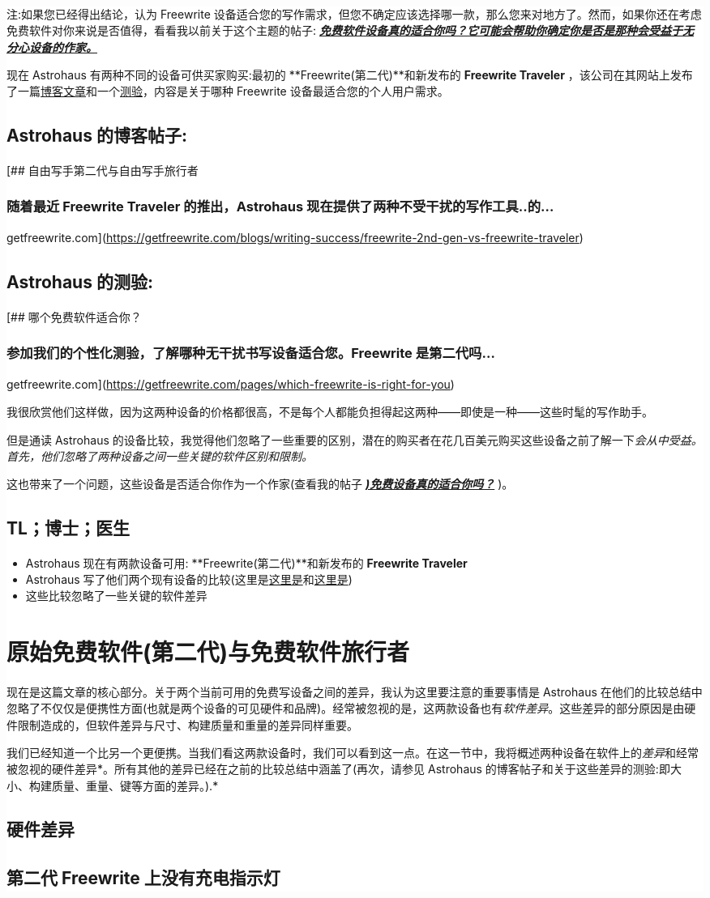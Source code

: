 注:如果您已经得出结论，认为 Freewrite 设备适合您的写作需求，但您不确定应该选择哪一款，那么您来对地方了。然而，如果你还在考虑免费软件对你来说是否值得，看看我以前关于这个主题的帖子: [***免费软件设备真的适合你吗？它可能会帮助你确定你是否是那种会受益于无分心设备的作家。***](https://robinnemesszeghy.medium.com/are-freewrite-devices-actually-right-for-you-e96c76f645a5)

现在 Astrohaus 有两种不同的设备可供买家购买:最初的 **Freewrite(第二代)**和新发布的 **Freewrite Traveler** ，该公司在其网站上发布了一篇[博客文章](https://getfreewrite.com/blogs/writing-success/freewrite-2nd-gen-vs-freewrite-traveler)和一个[测验](https://getfreewrite.com/pages/which-freewrite-is-right-for-you)，内容是关于哪种 Freewrite 设备最适合您的个人用户需求。

## Astrohaus 的博客帖子:

[](https://getfreewrite.com/blogs/writing-success/freewrite-2nd-gen-vs-freewrite-traveler) [## 自由写手第二代与自由写手旅行者

### 随着最近 Freewrite Traveler 的推出，Astrohaus 现在提供了两种不受干扰的写作工具..的…

getfreewrite.com](https://getfreewrite.com/blogs/writing-success/freewrite-2nd-gen-vs-freewrite-traveler) 

## Astrohaus 的测验:

[](https://getfreewrite.com/pages/which-freewrite-is-right-for-you) [## 哪个免费软件适合你？

### 参加我们的个性化测验，了解哪种无干扰书写设备适合您。Freewrite 是第二代吗…

getfreewrite.com](https://getfreewrite.com/pages/which-freewrite-is-right-for-you) 

我很欣赏他们这样做，因为这两种设备的价格都很高，不是每个人都能负担得起这两种——即使是一种——这些时髦的写作助手。

但是通读 Astrohaus 的设备比较，我觉得他们忽略了一些重要的区别，潜在的购买者在花几百美元购买这些设备之前了解一下*会从中受益。首先，他们忽略了两种设备之间一些关键的软件区别和限制。*

这也带来了一个问题，这些设备是否适合你作为一个作家(查看我的帖子 [***)免费设备真的适合你吗？***](https://robinnemesszeghy.medium.com/are-freewrite-devices-actually-right-for-you-e96c76f645a5) )。

## TL；博士；医生

*   Astrohaus 现在有两款设备可用: **Freewrite(第二代)**和新发布的 **Freewrite Traveler**
*   Astrohaus 写了他们两个现有设备的比较(这里是[这里是](https://getfreewrite.com/blogs/writing-success/freewrite-2nd-gen-vs-freewrite-traveler)和[这里是](https://getfreewrite.com/pages/which-freewrite-is-right-for-you))
*   这些比较忽略了一些关键的软件差异

# 原始免费软件(第二代)与免费软件旅行者

现在是这篇文章的核心部分。关于两个当前可用的免费写设备之间的差异，我认为这里要注意的重要事情是 Astrohaus 在他们的比较总结中忽略了不仅仅是便携性方面(也就是两个设备的可见硬件和品牌)。经常被忽视的是，这两款设备也有*软件差异*。这些差异的部分原因是由硬件限制造成的，但软件差异与尺寸、构建质量和重量的差异同样重要。

我们已经知道一个比另一个更便携。当我们看这两款设备时，我们可以看到这一点。在这一节中，我将概述两种设备在软件上的*差异*和经常被忽视的硬件差异*。所有其他的差异已经在之前的比较总结中涵盖了(再次，请参见 Astrohaus 的博客帖子和关于这些差异的测验:即大小、构建质量、重量、键等方面的差异。).*

## 硬件差异

## 第二代 Freewrite 上没有充电指示灯
